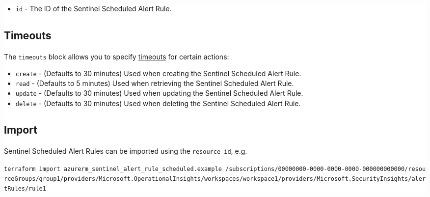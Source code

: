 * `id` - The ID of the Sentinel Scheduled Alert Rule.

## Timeouts

The `timeouts` block allows you to specify [timeouts](https://www.terraform.io/language/resources/syntax#operation-timeouts) for certain actions:

* `create` - (Defaults to 30 minutes) Used when creating the Sentinel Scheduled Alert Rule.
* `read` - (Defaults to 5 minutes) Used when retrieving the Sentinel Scheduled Alert Rule.
* `update` - (Defaults to 30 minutes) Used when updating the Sentinel Scheduled Alert Rule.
* `delete` - (Defaults to 30 minutes) Used when deleting the Sentinel Scheduled Alert Rule.

## Import

Sentinel Scheduled Alert Rules can be imported using the `resource id`, e.g.

```shell
terraform import azurerm_sentinel_alert_rule_scheduled.example /subscriptions/00000000-0000-0000-0000-000000000000/resourceGroups/group1/providers/Microsoft.OperationalInsights/workspaces/workspace1/providers/Microsoft.SecurityInsights/alertRules/rule1
```
